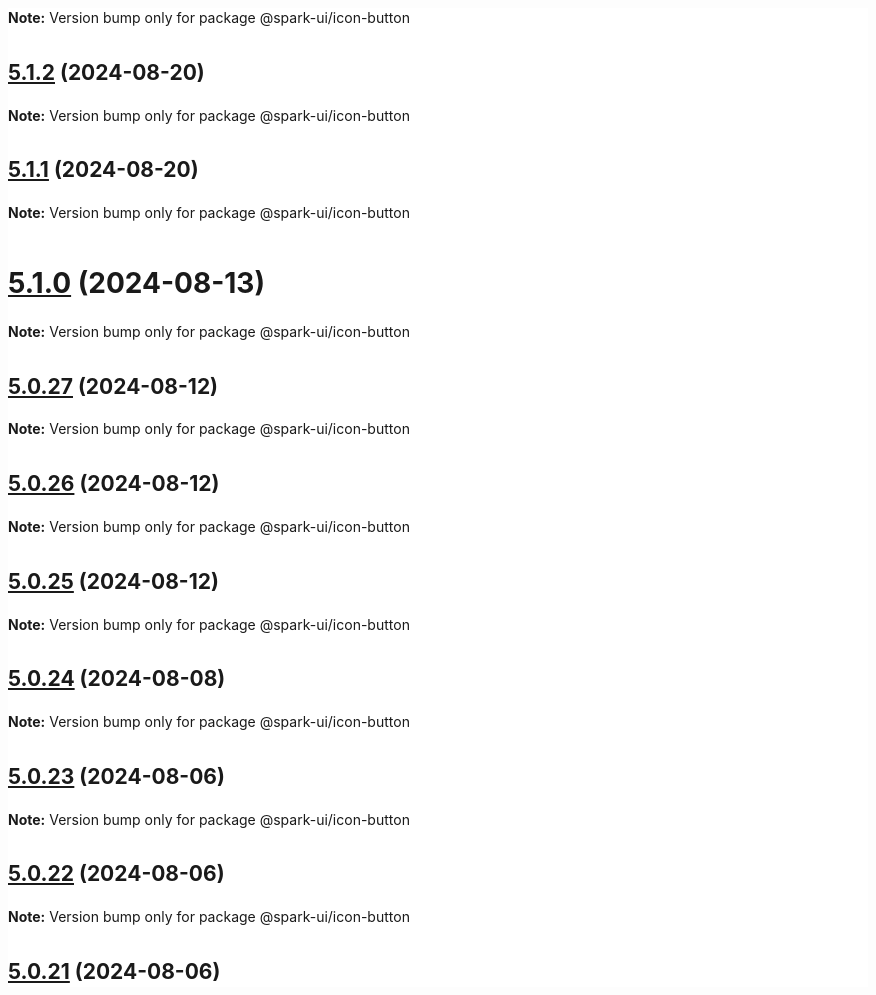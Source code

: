 **Note:** Version bump only for package @spark-ui/icon-button

## [5.1.2](https://github.com/adevinta/spark/compare/v5.1.1...v5.1.2) (2024-08-20)

**Note:** Version bump only for package @spark-ui/icon-button

## [5.1.1](https://github.com/adevinta/spark/compare/v5.1.0...v5.1.1) (2024-08-20)

**Note:** Version bump only for package @spark-ui/icon-button

# [5.1.0](https://github.com/adevinta/spark/compare/v5.0.27...v5.1.0) (2024-08-13)

**Note:** Version bump only for package @spark-ui/icon-button

## [5.0.27](https://github.com/adevinta/spark/compare/v5.0.26...v5.0.27) (2024-08-12)

**Note:** Version bump only for package @spark-ui/icon-button

## [5.0.26](https://github.com/adevinta/spark/compare/v5.0.25...v5.0.26) (2024-08-12)

**Note:** Version bump only for package @spark-ui/icon-button

## [5.0.25](https://github.com/adevinta/spark/compare/v5.0.24...v5.0.25) (2024-08-12)

**Note:** Version bump only for package @spark-ui/icon-button

## [5.0.24](https://github.com/adevinta/spark/compare/v5.0.23...v5.0.24) (2024-08-08)

**Note:** Version bump only for package @spark-ui/icon-button

## [5.0.23](https://github.com/adevinta/spark/compare/v5.0.22...v5.0.23) (2024-08-06)

**Note:** Version bump only for package @spark-ui/icon-button

## [5.0.22](https://github.com/adevinta/spark/compare/v5.0.21...v5.0.22) (2024-08-06)

**Note:** Version bump only for package @spark-ui/icon-button

## [5.0.21](https://github.com/adevinta/spark/compare/v5.0.20...v5.0.21) (2024-08-06)
